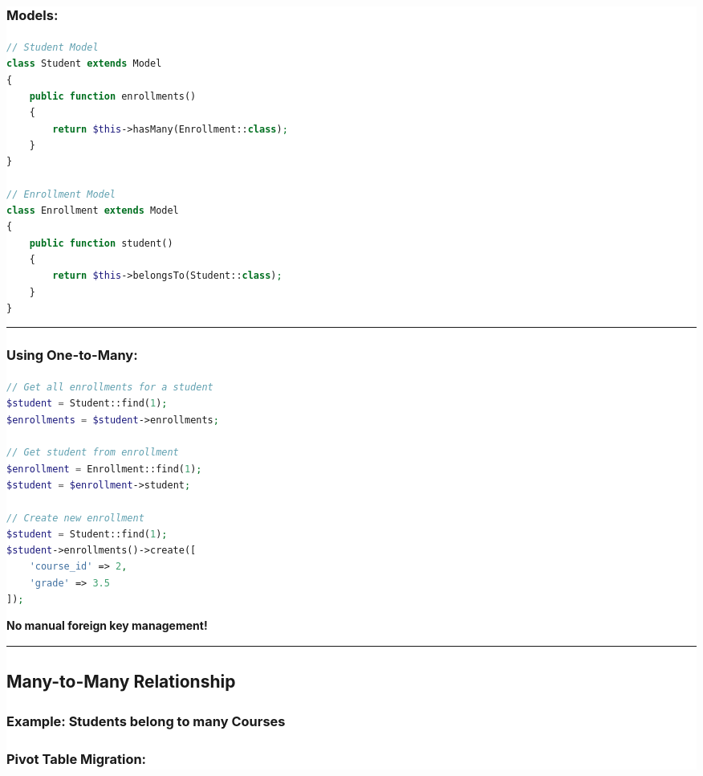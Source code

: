 ### Models:

```php
// Student Model
class Student extends Model
{
    public function enrollments()
    {
        return $this->hasMany(Enrollment::class);
    }
}

// Enrollment Model
class Enrollment extends Model
{
    public function student()
    {
        return $this->belongsTo(Student::class);
    }
}
```

---

### Using One-to-Many:

```php
// Get all enrollments for a student
$student = Student::find(1);
$enrollments = $student->enrollments;

// Get student from enrollment
$enrollment = Enrollment::find(1);
$student = $enrollment->student;

// Create new enrollment
$student = Student::find(1);
$student->enrollments()->create([
    'course_id' => 2,
    'grade' => 3.5
]);
```

**No manual foreign key management!**

---

## Many-to-Many Relationship

### Example: Students belong to many Courses

### Pivot Table Migration:
